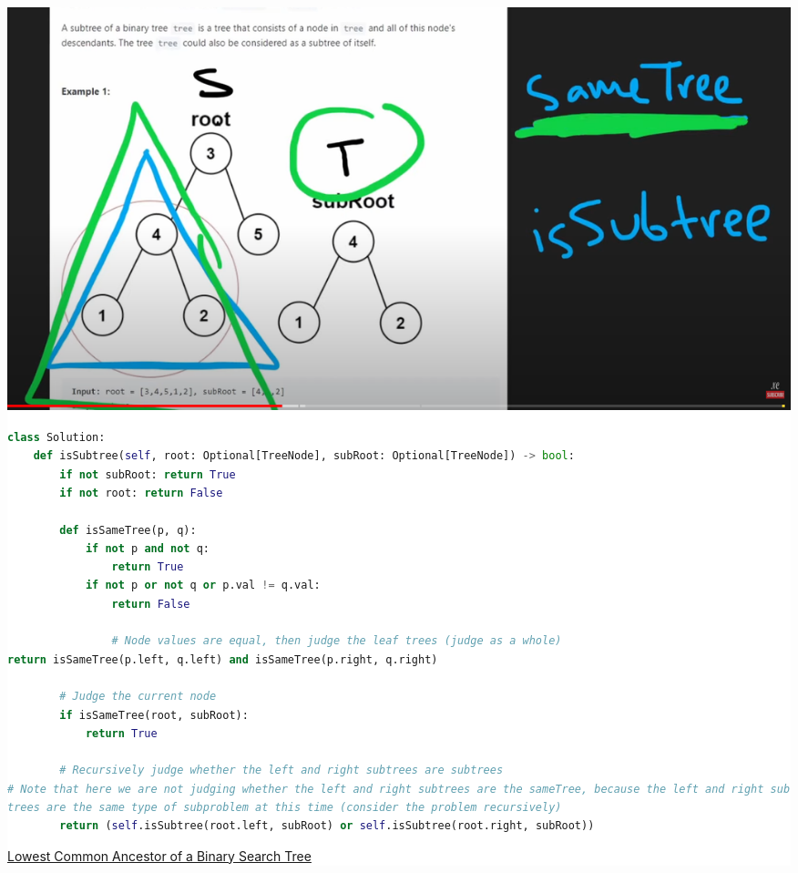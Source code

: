 ![alt text](image-35.png)
```python
class Solution:  
    def isSubtree(self, root: Optional[TreeNode], subRoot: Optional[TreeNode]) -> bool:  
        if not subRoot: return True  
        if not root: return False  
  
        def isSameTree(p, q):  
            if not p and not q:  
                return True  
            if not p or not q or p.val != q.val:  
                return False  
  
                # Node values are equal, then judge the leaf trees (judge as a whole)    
return isSameTree(p.left, q.left) and isSameTree(p.right, q.right)  
  
        # Judge the current node  
        if isSameTree(root, subRoot):  
            return True  
  
        # Recursively judge whether the left and right subtrees are subtrees   
# Note that here we are not judging whether the left and right subtrees are the sameTree, because the left and right subtrees are the same type of subproblem at this time (consider the problem recursively)  
        return (self.isSubtree(root.left, subRoot) or self.isSubtree(root.right, subRoot))
```
[Lowest Common Ancestor of a Binary Search Tree](https://leetcode.com/problems/lowest-common-ancestor-of-a-binary-search-tree/)